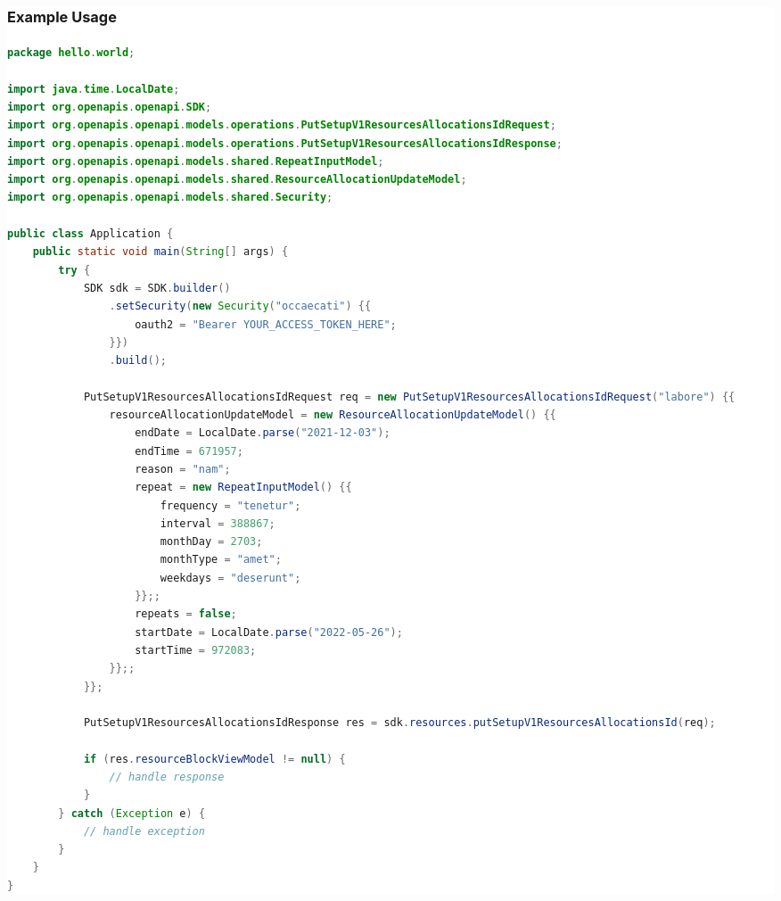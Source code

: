 ### Example Usage

```java
package hello.world;

import java.time.LocalDate;
import org.openapis.openapi.SDK;
import org.openapis.openapi.models.operations.PutSetupV1ResourcesAllocationsIdRequest;
import org.openapis.openapi.models.operations.PutSetupV1ResourcesAllocationsIdResponse;
import org.openapis.openapi.models.shared.RepeatInputModel;
import org.openapis.openapi.models.shared.ResourceAllocationUpdateModel;
import org.openapis.openapi.models.shared.Security;

public class Application {
    public static void main(String[] args) {
        try {
            SDK sdk = SDK.builder()
                .setSecurity(new Security("occaecati") {{
                    oauth2 = "Bearer YOUR_ACCESS_TOKEN_HERE";
                }})
                .build();

            PutSetupV1ResourcesAllocationsIdRequest req = new PutSetupV1ResourcesAllocationsIdRequest("labore") {{
                resourceAllocationUpdateModel = new ResourceAllocationUpdateModel() {{
                    endDate = LocalDate.parse("2021-12-03");
                    endTime = 671957;
                    reason = "nam";
                    repeat = new RepeatInputModel() {{
                        frequency = "tenetur";
                        interval = 388867;
                        monthDay = 2703;
                        monthType = "amet";
                        weekdays = "deserunt";
                    }};;
                    repeats = false;
                    startDate = LocalDate.parse("2022-05-26");
                    startTime = 972083;
                }};;
            }};            

            PutSetupV1ResourcesAllocationsIdResponse res = sdk.resources.putSetupV1ResourcesAllocationsId(req);

            if (res.resourceBlockViewModel != null) {
                // handle response
            }
        } catch (Exception e) {
            // handle exception
        }
    }
}
```

